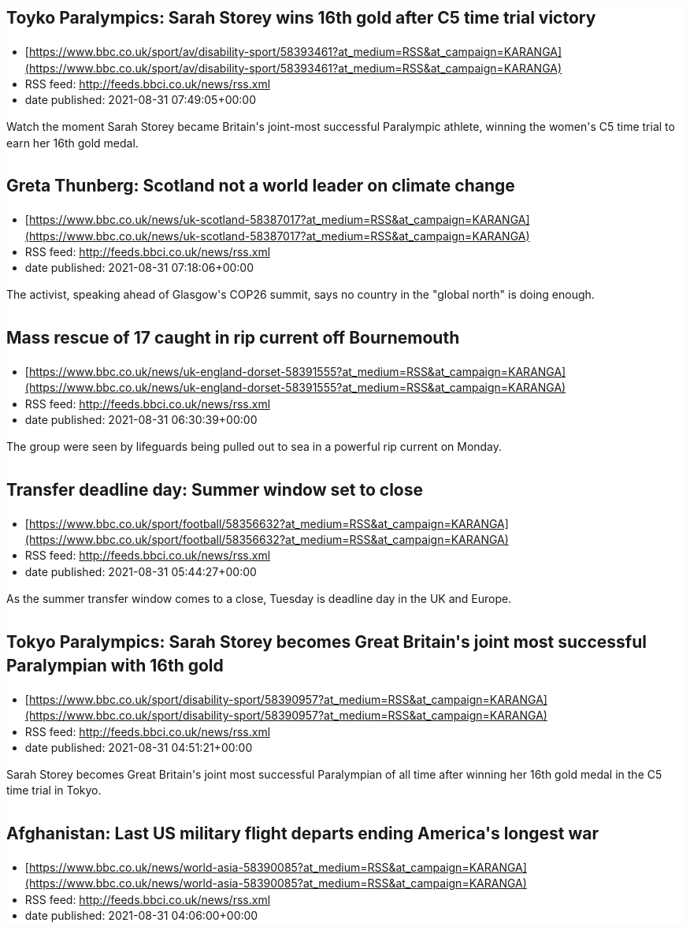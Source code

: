 ## Toyko Paralympics: Sarah Storey wins 16th gold after C5 time trial victory
 - [https://www.bbc.co.uk/sport/av/disability-sport/58393461?at_medium=RSS&at_campaign=KARANGA](https://www.bbc.co.uk/sport/av/disability-sport/58393461?at_medium=RSS&at_campaign=KARANGA)
 - RSS feed: http://feeds.bbci.co.uk/news/rss.xml
 - date published: 2021-08-31 07:49:05+00:00

Watch the moment Sarah Storey became Britain's joint-most successful Paralympic athlete, winning the women's C5 time trial to earn her 16th gold medal.

## Greta Thunberg: Scotland not a world leader on climate change
 - [https://www.bbc.co.uk/news/uk-scotland-58387017?at_medium=RSS&at_campaign=KARANGA](https://www.bbc.co.uk/news/uk-scotland-58387017?at_medium=RSS&at_campaign=KARANGA)
 - RSS feed: http://feeds.bbci.co.uk/news/rss.xml
 - date published: 2021-08-31 07:18:06+00:00

The activist, speaking ahead of Glasgow's COP26 summit, says no country in the "global north" is doing enough.

## Mass rescue of 17 caught in rip current off Bournemouth
 - [https://www.bbc.co.uk/news/uk-england-dorset-58391555?at_medium=RSS&at_campaign=KARANGA](https://www.bbc.co.uk/news/uk-england-dorset-58391555?at_medium=RSS&at_campaign=KARANGA)
 - RSS feed: http://feeds.bbci.co.uk/news/rss.xml
 - date published: 2021-08-31 06:30:39+00:00

The group were seen by lifeguards being pulled out to sea in a powerful rip current on Monday.

## Transfer deadline day: Summer window set to close
 - [https://www.bbc.co.uk/sport/football/58356632?at_medium=RSS&at_campaign=KARANGA](https://www.bbc.co.uk/sport/football/58356632?at_medium=RSS&at_campaign=KARANGA)
 - RSS feed: http://feeds.bbci.co.uk/news/rss.xml
 - date published: 2021-08-31 05:44:27+00:00

As the summer transfer window comes to a close, Tuesday is deadline day in the UK and Europe.

## Tokyo Paralympics: Sarah Storey becomes Great Britain's joint most successful Paralympian with 16th gold
 - [https://www.bbc.co.uk/sport/disability-sport/58390957?at_medium=RSS&at_campaign=KARANGA](https://www.bbc.co.uk/sport/disability-sport/58390957?at_medium=RSS&at_campaign=KARANGA)
 - RSS feed: http://feeds.bbci.co.uk/news/rss.xml
 - date published: 2021-08-31 04:51:21+00:00

Sarah Storey becomes Great Britain's joint most successful Paralympian of all time after winning her 16th gold medal in the C5 time trial in Tokyo.

## Afghanistan: Last US military flight departs ending America's longest war
 - [https://www.bbc.co.uk/news/world-asia-58390085?at_medium=RSS&at_campaign=KARANGA](https://www.bbc.co.uk/news/world-asia-58390085?at_medium=RSS&at_campaign=KARANGA)
 - RSS feed: http://feeds.bbci.co.uk/news/rss.xml
 - date published: 2021-08-31 04:06:00+00:00

